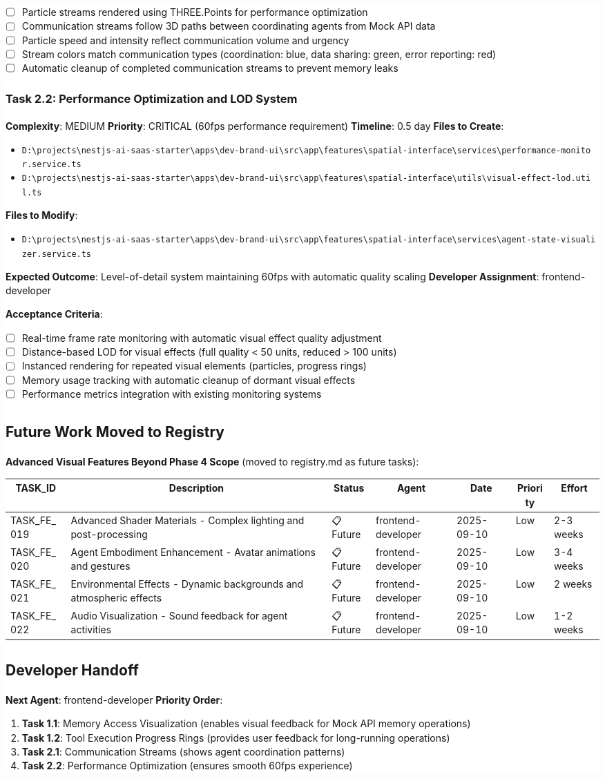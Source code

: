 - [ ] Particle streams rendered using THREE.Points for performance optimization
- [ ] Communication streams follow 3D paths between coordinating agents from Mock API data
- [ ] Particle speed and intensity reflect communication volume and urgency
- [ ] Stream colors match communication types (coordination: blue, data sharing: green, error reporting: red)
- [ ] Automatic cleanup of completed communication streams to prevent memory leaks

### Task 2.2: Performance Optimization and LOD System

**Complexity**: MEDIUM
**Priority**: CRITICAL (60fps performance requirement)
**Timeline**: 0.5 day
**Files to Create**:

- `D:\projects\nestjs-ai-saas-starter\apps\dev-brand-ui\src\app\features\spatial-interface\services\performance-monitor.service.ts`
- `D:\projects\nestjs-ai-saas-starter\apps\dev-brand-ui\src\app\features\spatial-interface\utils\visual-effect-lod.util.ts`

**Files to Modify**:

- `D:\projects\nestjs-ai-saas-starter\apps\dev-brand-ui\src\app\features\spatial-interface\services\agent-state-visualizer.service.ts`

**Expected Outcome**: Level-of-detail system maintaining 60fps with automatic quality scaling
**Developer Assignment**: frontend-developer

**Acceptance Criteria**:

- [ ] Real-time frame rate monitoring with automatic visual effect quality adjustment
- [ ] Distance-based LOD for visual effects (full quality < 50 units, reduced > 100 units)
- [ ] Instanced rendering for repeated visual elements (particles, progress rings)
- [ ] Memory usage tracking with automatic cleanup of dormant visual effects
- [ ] Performance metrics integration with existing monitoring systems

## Future Work Moved to Registry

**Advanced Visual Features Beyond Phase 4 Scope** (moved to registry.md as future tasks):

| TASK_ID     | Description                                                         | Status    | Agent              | Date       | Priority | Effort    |
| ----------- | ------------------------------------------------------------------- | --------- | ------------------ | ---------- | -------- | --------- |
| TASK_FE_019 | Advanced Shader Materials - Complex lighting and post-processing    | 📋 Future | frontend-developer | 2025-09-10 | Low      | 2-3 weeks |
| TASK_FE_020 | Agent Embodiment Enhancement - Avatar animations and gestures       | 📋 Future | frontend-developer | 2025-09-10 | Low      | 3-4 weeks |
| TASK_FE_021 | Environmental Effects - Dynamic backgrounds and atmospheric effects | 📋 Future | frontend-developer | 2025-09-10 | Low      | 2 weeks   |
| TASK_FE_022 | Audio Visualization - Sound feedback for agent activities           | 📋 Future | frontend-developer | 2025-09-10 | Low      | 1-2 weeks |

## Developer Handoff

**Next Agent**: frontend-developer
**Priority Order**:

1. **Task 1.1**: Memory Access Visualization (enables visual feedback for Mock API memory operations)
2. **Task 1.2**: Tool Execution Progress Rings (provides user feedback for long-running operations)
3. **Task 2.1**: Communication Streams (shows agent coordination patterns)
4. **Task 2.2**: Performance Optimization (ensures smooth 60fps experience)
